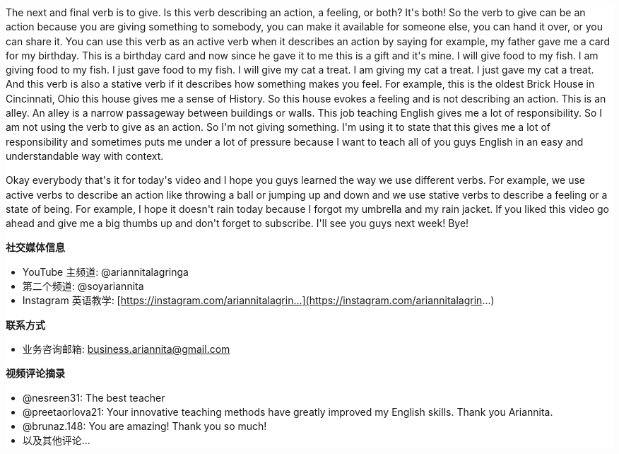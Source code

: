 The next and final verb is to give.
Is this verb describing an action, a feeling, or both?
It's both!
So the verb to give can be an action because you are giving something to somebody, you can make it available for someone else, you can hand it over, or you can share it.
You can use this verb as an active verb when it describes an action by saying for example, my father gave me a card for my birthday.
This is a birthday card and now since he gave it to me this is a gift and it's mine.
I will give food to my fish.
I am giving food to my fish.
I just gave food to my fish.
I will give my cat a treat.
I am giving my cat a treat.
I just gave my cat a treat.
And this verb is also a stative verb if it describes how something makes you feel.
For example, this is the oldest Brick House in Cincinnati, Ohio this house gives me a sense of History.
So this house evokes a feeling and is not describing an action.
This is an alley.
An alley is a narrow passageway between buildings or walls.
This job teaching English gives me a lot of responsibility.
So I am not using the verb to give as an action.
So I'm not giving something. I'm using it to state that this gives me a lot of responsibility and sometimes puts me under a lot of pressure because I want to teach all of you guys English in an easy and understandable way with context.

Okay everybody that's it for today's video and I hope you guys learned the way we use different verbs.
For example, we use active verbs to describe an action like throwing a ball or jumping up and down and we use stative verbs to describe a feeling or a state of being.
For example, I hope it doesn't rain today because I forgot my umbrella and my rain jacket.
If you liked this video go ahead and give me a big thumbs up and don't forget to subscribe.
I'll see you guys next week!
Bye!



**社交媒体信息**

- YouTube 主频道: @ariannitalagringa
- 第二个频道: @soyariannita
- Instagram 英语教学: [https://instagram.com/ariannitalagrin...](https://instagram.com/ariannitalagrin...)

**联系方式**

- 业务咨询邮箱: business.ariannita@gmail.com

**视频评论摘录**

- @nesreen31: The best teacher
- @preetaorlova21: Your innovative teaching methods have greatly improved my English skills. Thank you Ariannita.
- @brunaz.148: You are amazing! Thank you so much!
- 以及其他评论...





